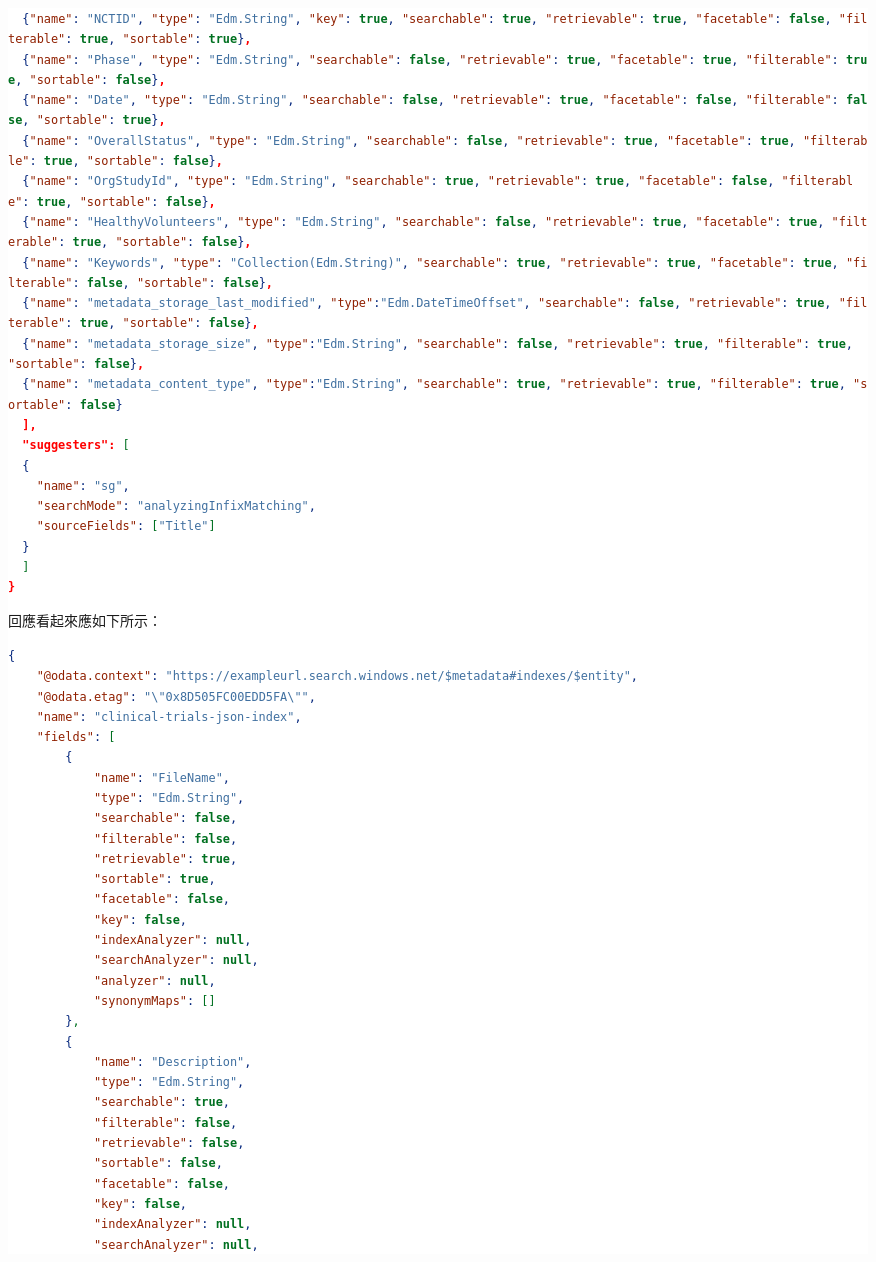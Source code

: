 ```json
  {"name": "NCTID", "type": "Edm.String", "key": true, "searchable": true, "retrievable": true, "facetable": false, "filterable": true, "sortable": true},
  {"name": "Phase", "type": "Edm.String", "searchable": false, "retrievable": true, "facetable": true, "filterable": true, "sortable": false},
  {"name": "Date", "type": "Edm.String", "searchable": false, "retrievable": true, "facetable": false, "filterable": false, "sortable": true},
  {"name": "OverallStatus", "type": "Edm.String", "searchable": false, "retrievable": true, "facetable": true, "filterable": true, "sortable": false},
  {"name": "OrgStudyId", "type": "Edm.String", "searchable": true, "retrievable": true, "facetable": false, "filterable": true, "sortable": false},
  {"name": "HealthyVolunteers", "type": "Edm.String", "searchable": false, "retrievable": true, "facetable": true, "filterable": true, "sortable": false},
  {"name": "Keywords", "type": "Collection(Edm.String)", "searchable": true, "retrievable": true, "facetable": true, "filterable": false, "sortable": false},
  {"name": "metadata_storage_last_modified", "type":"Edm.DateTimeOffset", "searchable": false, "retrievable": true, "filterable": true, "sortable": false},
  {"name": "metadata_storage_size", "type":"Edm.String", "searchable": false, "retrievable": true, "filterable": true, "sortable": false},
  {"name": "metadata_content_type", "type":"Edm.String", "searchable": true, "retrievable": true, "filterable": true, "sortable": false}
  ],
  "suggesters": [
  {
    "name": "sg",
    "searchMode": "analyzingInfixMatching",
    "sourceFields": ["Title"]
  }
  ]
}
```

回應看起來應如下所示：

```json
{
    "@odata.context": "https://exampleurl.search.windows.net/$metadata#indexes/$entity",
    "@odata.etag": "\"0x8D505FC00EDD5FA\"",
    "name": "clinical-trials-json-index",
    "fields": [
        {
            "name": "FileName",
            "type": "Edm.String",
            "searchable": false,
            "filterable": false,
            "retrievable": true,
            "sortable": true,
            "facetable": false,
            "key": false,
            "indexAnalyzer": null,
            "searchAnalyzer": null,
            "analyzer": null,
            "synonymMaps": []
        },
        {
            "name": "Description",
            "type": "Edm.String",
            "searchable": true,
            "filterable": false,
            "retrievable": false,
            "sortable": false,
            "facetable": false,
            "key": false,
            "indexAnalyzer": null,
            "searchAnalyzer": null,
```